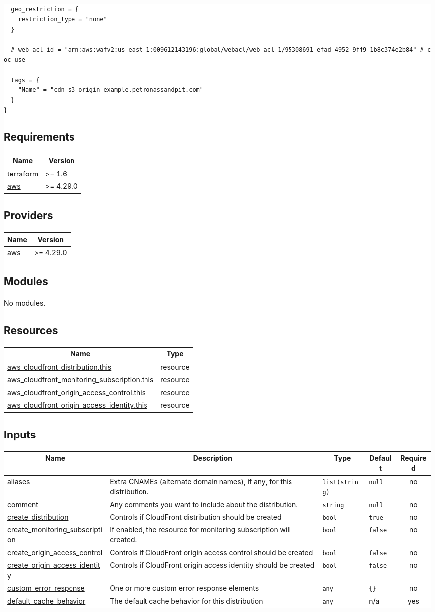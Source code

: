```hcl
  geo_restriction = {
    restriction_type = "none"
  }

  # web_acl_id = "arn:aws:wafv2:us-east-1:009612143196:global/webacl/web-acl-1/95308691-efad-4952-9ff9-1b8c374e2b84" # coc-use

  tags = {
    "Name" = "cdn-s3-origin-example.petronassandpit.com"
  }
}
```

## Requirements

| Name | Version |
|------|---------|
| <a name="requirement_terraform"></a> [terraform](#requirement\_terraform) | >= 1.6 |
| <a name="requirement_aws"></a> [aws](#requirement\_aws) | >= 4.29.0 |

## Providers

| Name | Version |
|------|---------|
| <a name="provider_aws"></a> [aws](#provider\_aws) | >= 4.29.0 |

## Modules

No modules.

## Resources

| Name | Type |
|------|------|
| [aws_cloudfront_distribution.this](https://registry.terraform.io/providers/hashicorp/aws/latest/docs/resources/cloudfront_distribution) | resource |
| [aws_cloudfront_monitoring_subscription.this](https://registry.terraform.io/providers/hashicorp/aws/latest/docs/resources/cloudfront_monitoring_subscription) | resource |
| [aws_cloudfront_origin_access_control.this](https://registry.terraform.io/providers/hashicorp/aws/latest/docs/resources/cloudfront_origin_access_control) | resource |
| [aws_cloudfront_origin_access_identity.this](https://registry.terraform.io/providers/hashicorp/aws/latest/docs/resources/cloudfront_origin_access_identity) | resource |

## Inputs

| Name | Description | Type | Default | Required |
|------|-------------|------|---------|:--------:|
| <a name="input_aliases"></a> [aliases](#input\_aliases) | Extra CNAMEs (alternate domain names), if any, for this distribution. | `list(string)` | `null` | no |
| <a name="input_comment"></a> [comment](#input\_comment) | Any comments you want to include about the distribution. | `string` | `null` | no |
| <a name="input_create_distribution"></a> [create\_distribution](#input\_create\_distribution) | Controls if CloudFront distribution should be created | `bool` | `true` | no |
| <a name="input_create_monitoring_subscription"></a> [create\_monitoring\_subscription](#input\_create\_monitoring\_subscription) | If enabled, the resource for monitoring subscription will created. | `bool` | `false` | no |
| <a name="input_create_origin_access_control"></a> [create\_origin\_access\_control](#input\_create\_origin\_access\_control) | Controls if CloudFront origin access control should be created | `bool` | `false` | no |
| <a name="input_create_origin_access_identity"></a> [create\_origin\_access\_identity](#input\_create\_origin\_access\_identity) | Controls if CloudFront origin access identity should be created | `bool` | `false` | no |
| <a name="input_custom_error_response"></a> [custom\_error\_response](#input\_custom\_error\_response) | One or more custom error response elements | `any` | `{}` | no |
| <a name="input_default_cache_behavior"></a> [default\_cache\_behavior](#input\_default\_cache\_behavior) | The default cache behavior for this distribution | `any` | n/a | yes |
